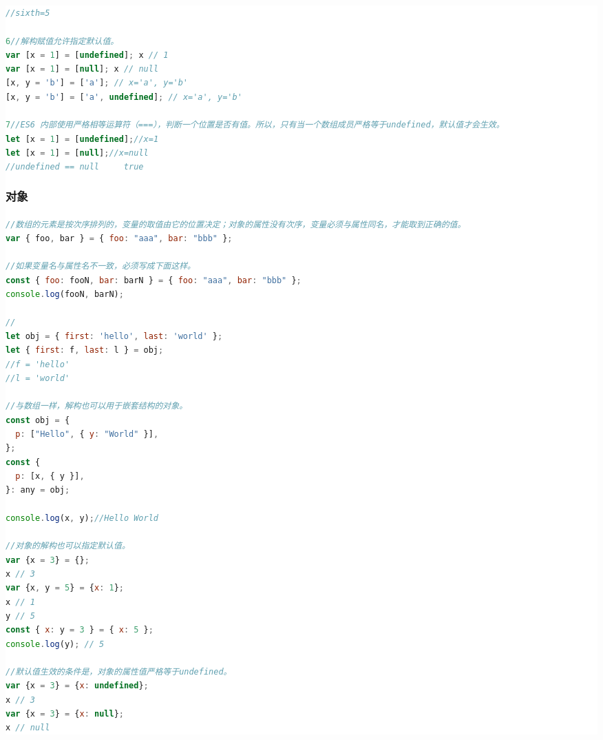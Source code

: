```javascript
//sixth=5

6//解构赋值允许指定默认值。
var [x = 1] = [undefined]; x // 1
var [x = 1] = [null]; x // null
[x, y = 'b'] = ['a']; // x='a', y='b'
[x, y = 'b'] = ['a', undefined]; // x='a', y='b'

7//ES6 内部使用严格相等运算符（===），判断一个位置是否有值。所以，只有当一个数组成员严格等于undefined，默认值才会生效。
let [x = 1] = [undefined];//x=1
let [x = 1] = [null];//x=null
//undefined == null 	true
```

### 对象

```javascript
//数组的元素是按次序排列的，变量的取值由它的位置决定；对象的属性没有次序，变量必须与属性同名，才能取到正确的值。
var { foo, bar } = { foo: "aaa", bar: "bbb" };

//如果变量名与属性名不一致，必须写成下面这样。
const { foo: fooN, bar: barN } = { foo: "aaa", bar: "bbb" };
console.log(fooN, barN);

//
let obj = { first: 'hello', last: 'world' };
let { first: f, last: l } = obj;
//f = 'hello'
//l = 'world'

//与数组一样，解构也可以用于嵌套结构的对象。
const obj = {
  p: ["Hello", { y: "World" }],
};
const {
  p: [x, { y }],
}: any = obj;

console.log(x, y);//Hello World 

//对象的解构也可以指定默认值。
var {x = 3} = {};
x // 3
var {x, y = 5} = {x: 1};
x // 1
y // 5
const { x: y = 3 } = { x: 5 };
console.log(y); // 5

//默认值生效的条件是，对象的属性值严格等于undefined。
var {x = 3} = {x: undefined};
x // 3
var {x = 3} = {x: null};
x // null

```


  [propKey]: true,
  ['a' + 'bc']: 123
  [lastWord]: 'world'
  [keyA]: 'valueA',
  [keyB]: 'valueB'